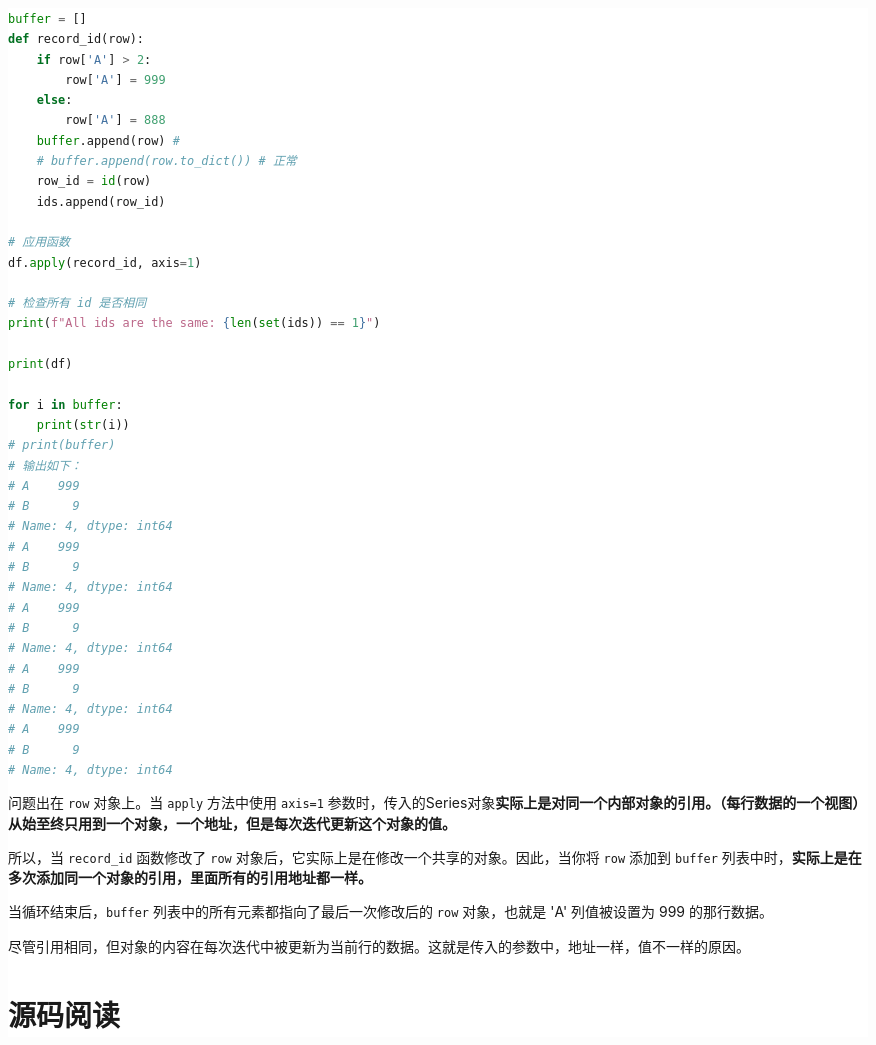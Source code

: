 ```python
buffer = []
def record_id(row):
    if row['A'] > 2:
        row['A'] = 999
    else:
        row['A'] = 888
    buffer.append(row) # 
    # buffer.append(row.to_dict()) # 正常
    row_id = id(row)
    ids.append(row_id)

# 应用函数
df.apply(record_id, axis=1)

# 检查所有 id 是否相同
print(f"All ids are the same: {len(set(ids)) == 1}")

print(df)

for i in buffer:
    print(str(i))
# print(buffer)
# 输出如下：
# A    999
# B      9
# Name: 4, dtype: int64
# A    999
# B      9
# Name: 4, dtype: int64
# A    999
# B      9
# Name: 4, dtype: int64
# A    999
# B      9
# Name: 4, dtype: int64
# A    999
# B      9
# Name: 4, dtype: int64

```

问题出在 `row` 对象上。当 `apply` 方法中使用 `axis=1` 参数时，传入的Series对象**实际上是对同一个内部对象的引用。（每行数据的一个视图）** 
**从始至终只用到一个对象，一个地址，但是每次迭代更新这个对象的值。**

所以，当 `record_id` 函数修改了 `row` 对象后，它实际上是在修改一个共享的对象。因此，当你将 `row` 添加到 `buffer` 列表中时，**实际上是在多次添加同一个对象的引用，里面所有的引用地址都一样。**

当循环结束后，`buffer` 列表中的所有元素都指向了最后一次修改后的 `row` 对象，也就是 'A' 列值被设置为 999 的那行数据。

尽管引用相同，但对象的内容在每次迭代中被更新为当前行的数据。这就是传入的参数中，地址一样，值不一样的原因。


# 源码阅读
